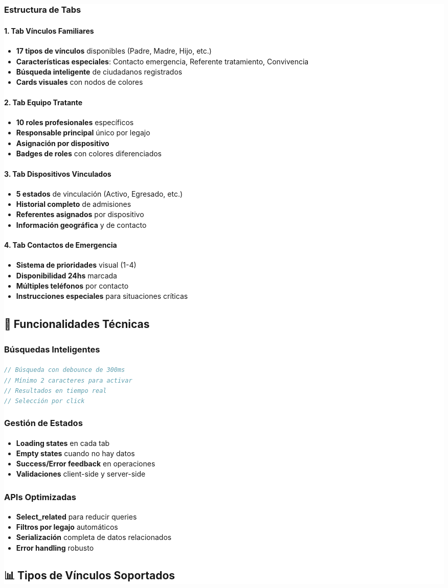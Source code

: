### Estructura de Tabs

#### 1. Tab Vínculos Familiares
- **17 tipos de vínculos** disponibles (Padre, Madre, Hijo, etc.)
- **Características especiales**: Contacto emergencia, Referente tratamiento, Convivencia
- **Búsqueda inteligente** de ciudadanos registrados
- **Cards visuales** con nodos de colores

#### 2. Tab Equipo Tratante
- **10 roles profesionales** específicos
- **Responsable principal** único por legajo
- **Asignación por dispositivo**
- **Badges de roles** con colores diferenciados

#### 3. Tab Dispositivos Vinculados
- **5 estados** de vinculación (Activo, Egresado, etc.)
- **Historial completo** de admisiones
- **Referentes asignados** por dispositivo
- **Información geográfica** y de contacto

#### 4. Tab Contactos de Emergencia
- **Sistema de prioridades** visual (1-4)
- **Disponibilidad 24hs** marcada
- **Múltiples teléfonos** por contacto
- **Instrucciones especiales** para situaciones críticas

## 🔧 Funcionalidades Técnicas

### Búsquedas Inteligentes
```javascript
// Búsqueda con debounce de 300ms
// Mínimo 2 caracteres para activar
// Resultados en tiempo real
// Selección por click
```

### Gestión de Estados
- **Loading states** en cada tab
- **Empty states** cuando no hay datos
- **Success/Error feedback** en operaciones
- **Validaciones** client-side y server-side

### APIs Optimizadas
- **Select_related** para reducir queries
- **Filtros por legajo** automáticos
- **Serialización** completa de datos relacionados
- **Error handling** robusto

## 📊 Tipos de Vínculos Soportados
